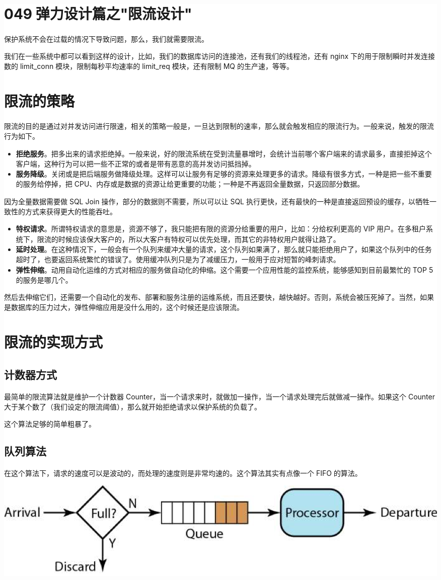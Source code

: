 # 049 弹力设计篇之"限流设计"

保护系统不会在过载的情况下导致问题，那么，我们就需要限流。

我们在一些系统中都可以看到这样的设计，比如，我们的数据库访问的连接池，还有我们的线程池，还有
nginx 下的用于限制瞬时并发连接数的 limit_conn 模块，限制每秒平均速率的
limit_req 模块，还有限制 MQ 的生产速，等等。

# 限流的策略

限流的目的是通过对并发访问进行限速，相关的策略一般是，一旦达到限制的速率，那么就会触发相应的限流行为。一般来说，触发的限流行为如下。

-   **拒绝服务**。把多出来的请求拒绝掉。一般来说，好的限流系统在受到流量暴增时，会统计当前哪个客户端来的请求最多，直接拒掉这个客户端，这种行为可以把一些不正常的或者是带有恶意的高并发访问抵挡掉。
-   **服务降级**。关闭或是把后端服务做降级处理。这样可以让服务有足够的资源来处理更多的请求。降级有很多方式，一种是把一些不重要的服务给停掉，把
    CPU、内存或是数据的资源让给更重要的功能；一种是不再返回全量数据，只返回部分数据。

因为全量数据需要做 SQL Join 操作，部分的数据则不需要，所以可以让 SQL
执行更快，还有最快的一种是直接返回预设的缓存，以牺牲一致性的方式来获得更大的性能吞吐。

-   **特权请求**。所谓特权请求的意思是，资源不够了，我只能把有限的资源分给重要的用户，比如：分给权利更高的
    VIP
    用户。在多租户系统下，限流的时候应该保大客户的，所以大客户有特权可以优先处理，而其它的非特权用户就得让路了。
-   **延时处理**。在这种情况下，一般会有一个队列来缓冲大量的请求，这个队列如果满了，那么就只能拒绝用户了，如果这个队列中的任务超时了，也要返回系统繁忙的错误了。使用缓冲队列只是为了减缓压力，一般用于应对短暂的峰刺请求。
-   **弹性伸缩**。动用自动化运维的方式对相应的服务做自动化的伸缩。这个需要一个应用性能的监控系统，能够感知到目前最繁忙的
    TOP 5 的服务是哪几个。

然后去伸缩它们，还需要一个自动化的发布、部署和服务注册的运维系统，而且还要快，越快越好。否则，系统会被压死掉了。当然，如果是数据库的压力过大，弹性伸缩应用是没什么用的，这个时候还是应该限流。

# 限流的实现方式

## 计数器方式

最简单的限流算法就是维护一个计数器
Counter，当一个请求来时，就做加一操作，当一个请求处理完后就做减一操作。如果这个
Counter
大于某个数了（我们设定的限流阈值），那么就开始拒绝请求以保护系统的负载了。

这个算法足够的简单粗暴了。

## 队列算法

在这个算法下，请求的速度可以是波动的，而处理的速度则是非常均速的。这个算法其实有点像一个
FIFO 的算法。

![img](assets/c8f774f88ab8a4b72378971263c0393d.png)
